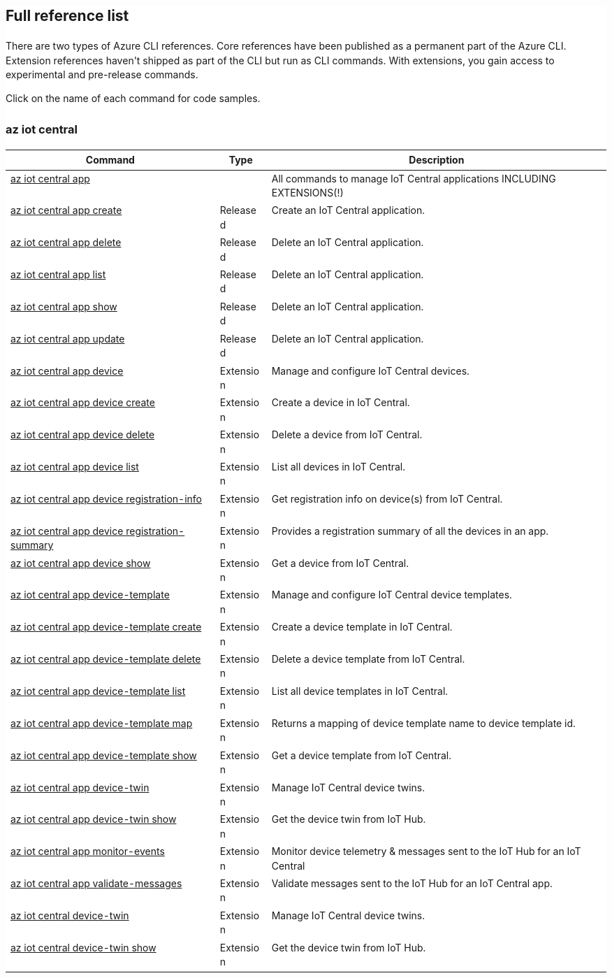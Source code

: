 ## Full reference list

There are two types of Azure CLI references.  Core references have been published as a permanent part of the Azure CLI.  Extension references haven't shipped as part of the CLI but run as CLI commands. With extensions, you gain access to experimental and pre-release commands.  

Click on the name of each command for code samples.

### az iot central

| Command | Type | Description |
|-|-|-|
| [az iot central app](/cli/azure/iot/central/app) | | All commands to manage IoT Central applications INCLUDING EXTENSIONS(!)
| [az iot central app create](/cli/azure/iot/central/app#az-iot-central-app-create) | Released | Create an IoT Central application.
| [az iot central app delete](/cli/azure/iot/central/app#az-iot-central-app-delete) | Released | Delete an IoT Central application.
| [az iot central app list](/cli/azure/iot/central/app#az-iot-central-app-list) | Released | Delete an IoT Central application.
| [az iot central app show](/cli/azure/iot/central/app#az-iot-central-app-show) | Released | Delete an IoT Central application.
| [az iot central app update](/cli/azure/iot/central/app#az-iot-central-app-update) | Released | Delete an IoT Central application.
| [az iot central app device](/cli/azure/ext/azure-iot/iot/central/app/device) | Extension | Manage and configure IoT Central devices.
| [az iot central app device create](/cli/azure/ext/azure-iot/iot/central/app/device#ext-azure-iot-az-iot-central-app-device-create) | Extension | Create a device in IoT Central.
| [az iot central app device delete]() | Extension | Delete a device from IoT Central.
| [az iot central app device list]() | Extension | List all devices in IoT Central.
| [az iot central app device registration-info]() | Extension | Get registration info on device(s) from IoT Central.
| [az iot central app device registration-summary]() | Extension | Provides a registration summary of all the devices in an app.
| [az iot central app device show]() | Extension | Get a device from IoT Central.
| [az iot central app device-template]() | Extension | Manage and configure IoT Central device templates.
| [az iot central app device-template create]() | Extension | Create a device template in IoT Central.
| [az iot central app device-template delete]() | Extension | Delete a device template from IoT Central.
| [az iot central app device-template list]() | Extension | List all device templates in IoT Central.
| [az iot central app device-template map]() | Extension | Returns a mapping of device template name to device template id.
| [az iot central app device-template show]() | Extension | Get a device template from IoT Central.
| [az iot central app device-twin]() | Extension | Manage IoT Central device twins.
| [az iot central app device-twin show]() | Extension | Get the device twin from IoT Hub.
| [az iot central app monitor-events]() | Extension | Monitor device telemetry & messages sent to the IoT Hub for an IoT Central | [app.
| [az iot central app validate-messages]() | Extension | Validate messages sent to the IoT Hub for an IoT Central app.
| [az iot central device-twin]() | Extension | Manage IoT Central device twins.
| [az iot central device-twin show]() | Extension | Get the device twin from IoT Hub.
